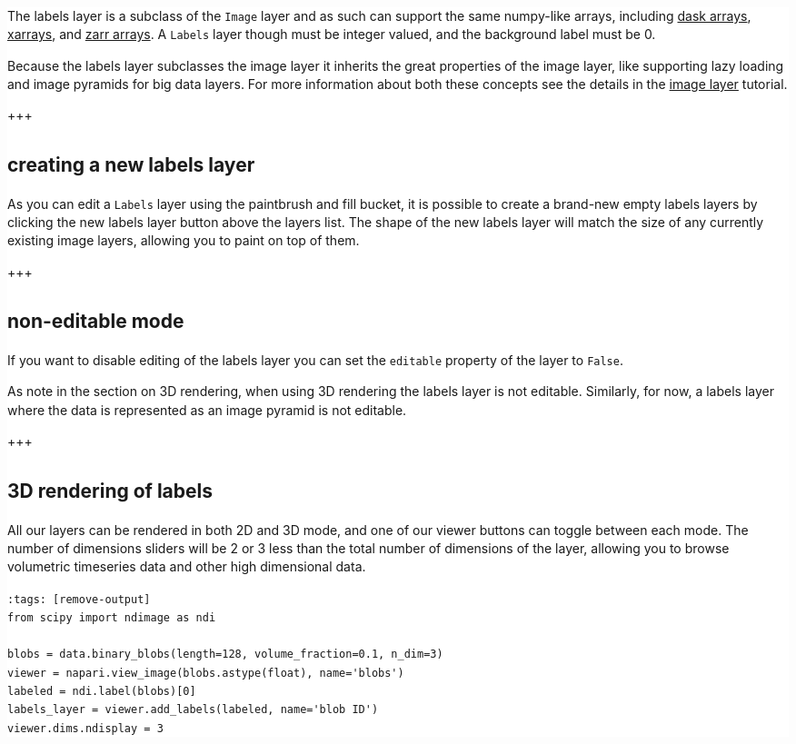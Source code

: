 The labels layer is a subclass of the `Image` layer and as such can support the
same numpy-like arrays, including [dask
arrays](https://docs.dask.org/en/stable/array.html),
[xarrays](http://xarray.pydata.org/en/stable/generated/xarray.DataArray.html),
and [zarr arrays](https://zarr.readthedocs.io/en/stable/api/core.html). A
`Labels` layer though must be integer valued, and the background label must be
0.

Because the labels layer subclasses the image layer it inherits the great
properties of the image layer, like supporting lazy loading and image pyramids
for big data layers. For more information about both these concepts see the
details in the [image layer](./image) tutorial.

+++

## creating a new labels layer

As you can edit a `Labels` layer using the paintbrush and fill bucket, it is
possible to create a brand-new empty labels layers by clicking the new labels
layer button above the layers list. The shape of the new labels layer will match
the size of any currently existing image layers, allowing you to paint on top of
them.

+++

## non-editable mode

If you want to disable editing of the labels layer you can set the `editable`
property of the layer to `False`.

As note in the section on 3D rendering, when using 3D rendering the labels layer
is not editable. Similarly, for now, a labels layer where the data is
represented as an image pyramid is not editable.

+++

## 3D rendering of labels

All our layers can be rendered in both 2D and 3D mode, and one of our viewer
buttons can toggle between each mode. The number of dimensions sliders will be 2
or 3 less than the total number of dimensions of the layer, allowing you to
browse volumetric timeseries data and other high dimensional data.


```{code-cell} python
:tags: [remove-output]
from scipy import ndimage as ndi

blobs = data.binary_blobs(length=128, volume_fraction=0.1, n_dim=3)
viewer = napari.view_image(blobs.astype(float), name='blobs')
labeled = ndi.label(blobs)[0]
labels_layer = viewer.add_labels(labeled, name='blob ID')
viewer.dims.ndisplay = 3
```
